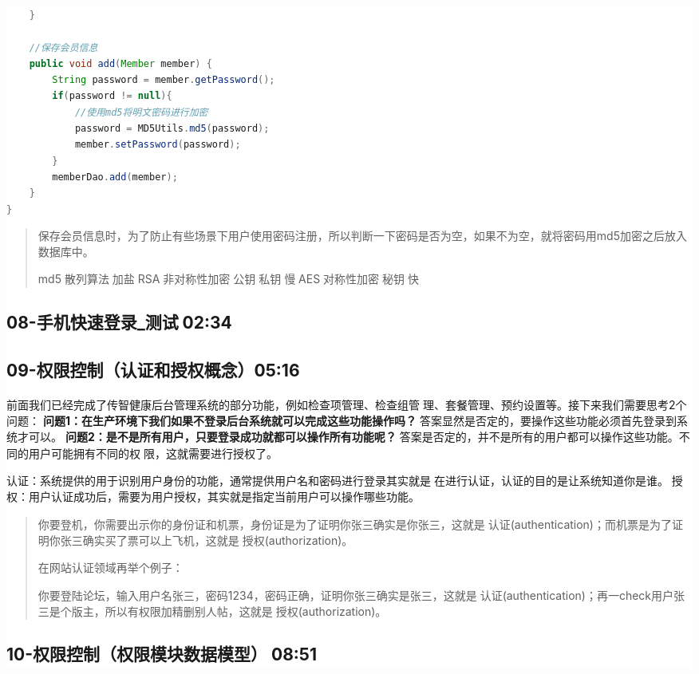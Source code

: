 ```java
    }

    //保存会员信息
    public void add(Member member) {
        String password = member.getPassword();
        if(password != null){
            //使用md5将明文密码进行加密
            password = MD5Utils.md5(password);
            member.setPassword(password);
        }
        memberDao.add(member);
    }
}
```

>保存会员信息时，为了防止有些场景下用户使用密码注册，所以判断一下密码是否为空，如果不为空，就将密码用md5加密之后放入数据库中。
>
>md5 散列算法 加盐
>RSA 非对称性加密 公钥 私钥  慢
>AES 对称性加密 秘钥 快



## 08-手机快速登录_测试   02:34

## 09-权限控制（认证和授权概念）05:16

前面我们已经完成了传智健康后台管理系统的部分功能，例如检查项管理、检查组管
理、套餐管理、预约设置等。接下来我们需要思考2个问题：
**问题1：在生产环境下我们如果不登录后台系统就可以完成这些功能操作吗？**
答案显然是否定的，要操作这些功能必须首先登录到系统才可以。
**问题2：是不是所有用户，只要登录成功就都可以操作所有功能呢？**
答案是否定的，并不是所有的用户都可以操作这些功能。不同的用户可能拥有不同的权
限，这就需要进行授权了。

认证：系统提供的用于识别用户身份的功能，通常提供用户名和密码进行登录其实就是
在进行认证，认证的目的是让系统知道你是谁。
授权：用户认证成功后，需要为用户授权，其实就是指定当前用户可以操作哪些功能。



>你要登机，你需要出示你的身份证和机票，身份证是为了证明你张三确实是你张三，这就是 认证(authentication)；而机票是为了证明你张三确实买了票可以上飞机，这就是 授权(authorization)。
>
>在网站认证领域再举个例子：
>
>你要登陆论坛，输入用户名张三，密码1234，密码正确，证明你张三确实是张三，这就是 认证(authentication)；再一check用户张三是个版主，所以有权限加精删别人帖，这就是 授权(authorization)。  



## 10-权限控制（权限模块数据模型） 08:51
